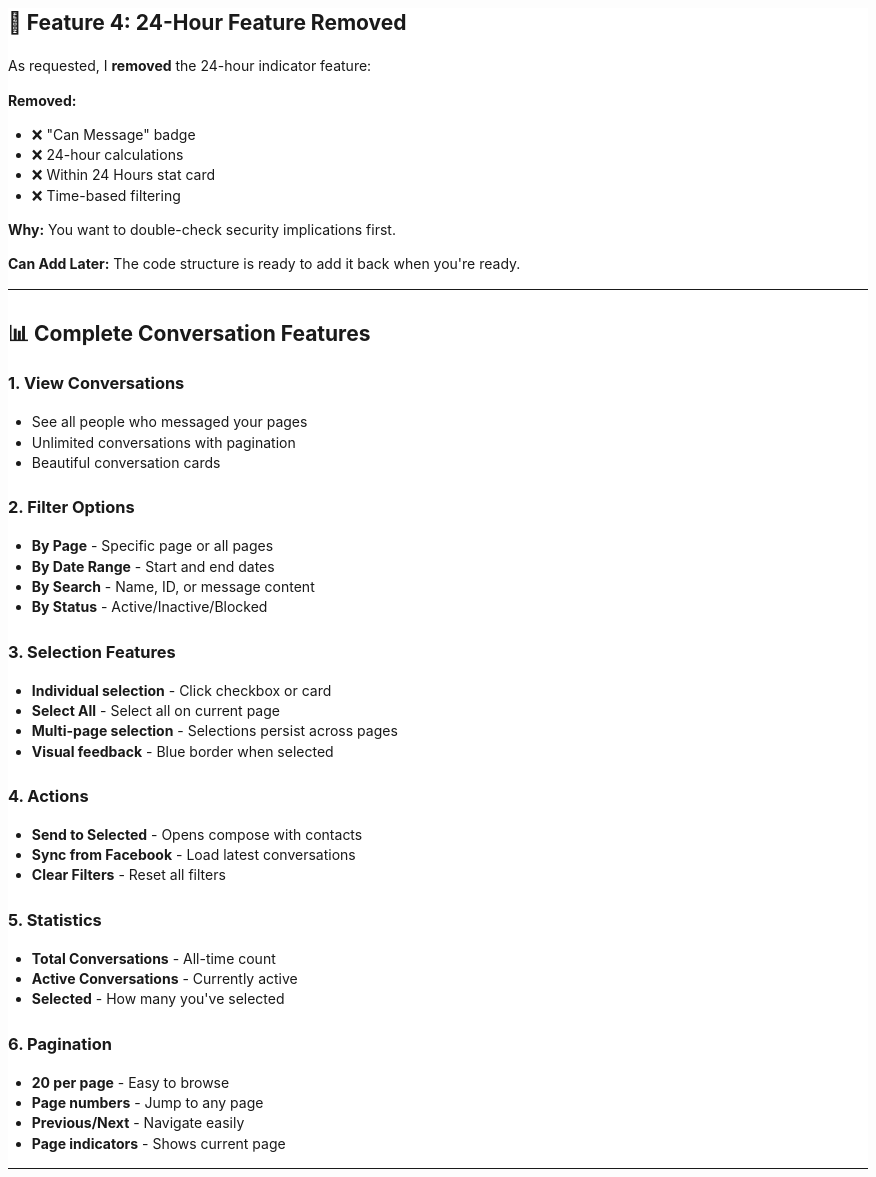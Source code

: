 
## 🚀 Feature 4: 24-Hour Feature Removed

As requested, I **removed** the 24-hour indicator feature:

**Removed:**
- ❌ "Can Message" badge
- ❌ 24-hour calculations
- ❌ Within 24 Hours stat card
- ❌ Time-based filtering

**Why:** You want to double-check security implications first.

**Can Add Later:** The code structure is ready to add it back when you're ready.

---

## 📊 Complete Conversation Features

### 1. **View Conversations**
- See all people who messaged your pages
- Unlimited conversations with pagination
- Beautiful conversation cards

### 2. **Filter Options**
- **By Page** - Specific page or all pages
- **By Date Range** - Start and end dates
- **By Search** - Name, ID, or message content
- **By Status** - Active/Inactive/Blocked

### 3. **Selection Features**
- **Individual selection** - Click checkbox or card
- **Select All** - Select all on current page
- **Multi-page selection** - Selections persist across pages
- **Visual feedback** - Blue border when selected

### 4. **Actions**
- **Send to Selected** - Opens compose with contacts
- **Sync from Facebook** - Load latest conversations
- **Clear Filters** - Reset all filters

### 5. **Statistics**
- **Total Conversations** - All-time count
- **Active Conversations** - Currently active
- **Selected** - How many you've selected

### 6. **Pagination**
- **20 per page** - Easy to browse
- **Page numbers** - Jump to any page
- **Previous/Next** - Navigate easily
- **Page indicators** - Shows current page

---